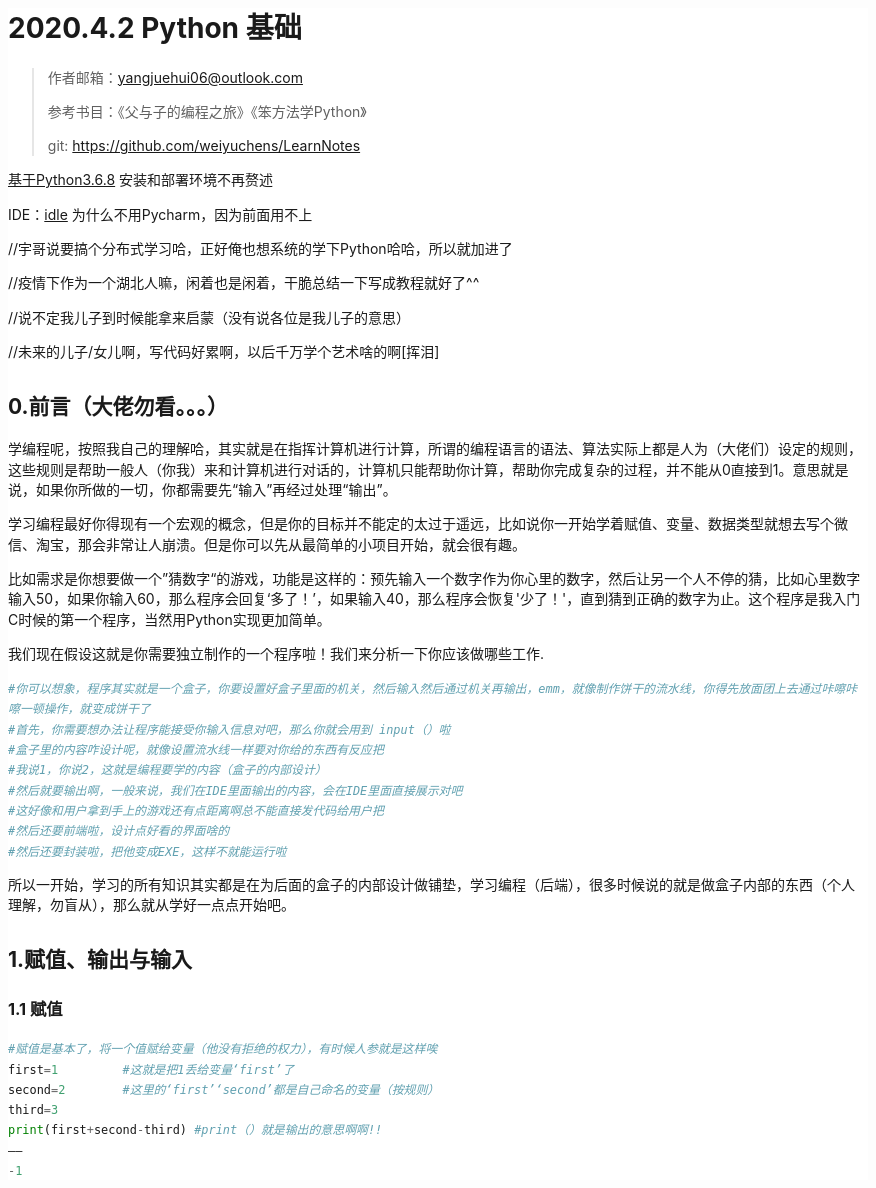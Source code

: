 # 2020.4.2 Python 基础

> 作者邮箱：yangjuehui06@outlook.com
>
> 参考书目：《父与子的编程之旅》《笨方法学Python》
>
> git: https://github.com/weiyuchens/LearnNotes

<u>基于Python3.6.8</u> 安装和部署环境不再赘述

IDE：<u>idle</u> 为什么不用Pycharm，因为前面用不上

//宇哥说要搞个分布式学习哈，正好俺也想系统的学下Python哈哈，所以就加进了  

//疫情下作为一个湖北人嘛，闲着也是闲着，干脆总结一下写成教程就好了^^

//说不定我儿子到时候能拿来启蒙（没有说各位是我儿子的意思）

//未来的儿子/女儿啊，写代码好累啊，以后千万学个艺术啥的啊[挥泪]

## 0.前言（大佬勿看。。。）

​	学编程呢，按照我自己的理解哈，其实就是在指挥计算机进行计算，所谓的编程语言的语法、算法实际上都是人为（大佬们）设定的规则，这些规则是帮助一般人（你我）来和计算机进行对话的，计算机只能帮助你计算，帮助你完成复杂的过程，并不能从0直接到1。意思就是说，如果你所做的一切，你都需要先“输入”再经过处理“输出”。

​	学习编程最好你得现有一个宏观的概念，但是你的目标并不能定的太过于遥远，比如说你一开始学着赋值、变量、数据类型就想去写个微信、淘宝，那会非常让人崩溃。但是你可以先从最简单的小项目开始，就会很有趣。

​	比如需求是你想要做一个”猜数字“的游戏，功能是这样的：预先输入一个数字作为你心里的数字，然后让另一个人不停的猜，比如心里数字输入50，如果你输入60，那么程序会回复‘多了！’，如果输入40，那么程序会恢复'少了！'，直到猜到正确的数字为止。这个程序是我入门C时候的第一个程序，当然用Python实现更加简单。

​	我们现在假设这就是你需要独立制作的一个程序啦！我们来分析一下你应该做哪些工作.

```python
#你可以想象，程序其实就是一个盒子，你要设置好盒子里面的机关，然后输入然后通过机关再输出，emm，就像制作饼干的流水线，你得先放面团上去通过咔嚓咔嚓一顿操作，就变成饼干了
#首先，你需要想办法让程序能接受你输入信息对吧，那么你就会用到 input（）啦
#盒子里的内容咋设计呢，就像设置流水线一样要对你给的东西有反应把
#我说1，你说2，这就是编程要学的内容（盒子的内部设计）
#然后就要输出啊，一般来说，我们在IDE里面输出的内容，会在IDE里面直接展示对吧
#这好像和用户拿到手上的游戏还有点距离啊总不能直接发代码给用户把
#然后还要前端啦，设计点好看的界面啥的
#然后还要封装啦，把他变成EXE，这样不就能运行啦

```

所以一开始，学习的所有知识其实都是在为后面的盒子的内部设计做铺垫，学习编程（后端），很多时候说的就是做盒子内部的东西（个人理解，勿盲从），那么就从学好一点点开始吧。



## 1.赋值、输出与输入

### 1.1	赋值



```python
#赋值是基本了，将一个值赋给变量（他没有拒绝的权力），有时候人参就是这样唉
first=1			#这就是把1丢给变量‘first’了
second=2		#这里的‘first’‘second’都是自己命名的变量（按规则）
third=3
print(first+second-third) #print（）就是输出的意思啊啊!!
——
-1

```
